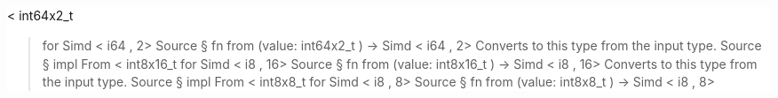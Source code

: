 <
int64x2_t
> for
Simd
<
i64
, 2>
Source
§
fn
from
(value:
int64x2_t
) ->
Simd
<
i64
, 2>
Converts to this type from the input type.
Source
§
impl
From
<
int8x16_t
> for
Simd
<
i8
, 16>
Source
§
fn
from
(value:
int8x16_t
) ->
Simd
<
i8
, 16>
Converts to this type from the input type.
Source
§
impl
From
<
int8x8_t
> for
Simd
<
i8
, 8>
Source
§
fn
from
(value:
int8x8_t
) ->
Simd
<
i8
, 8>